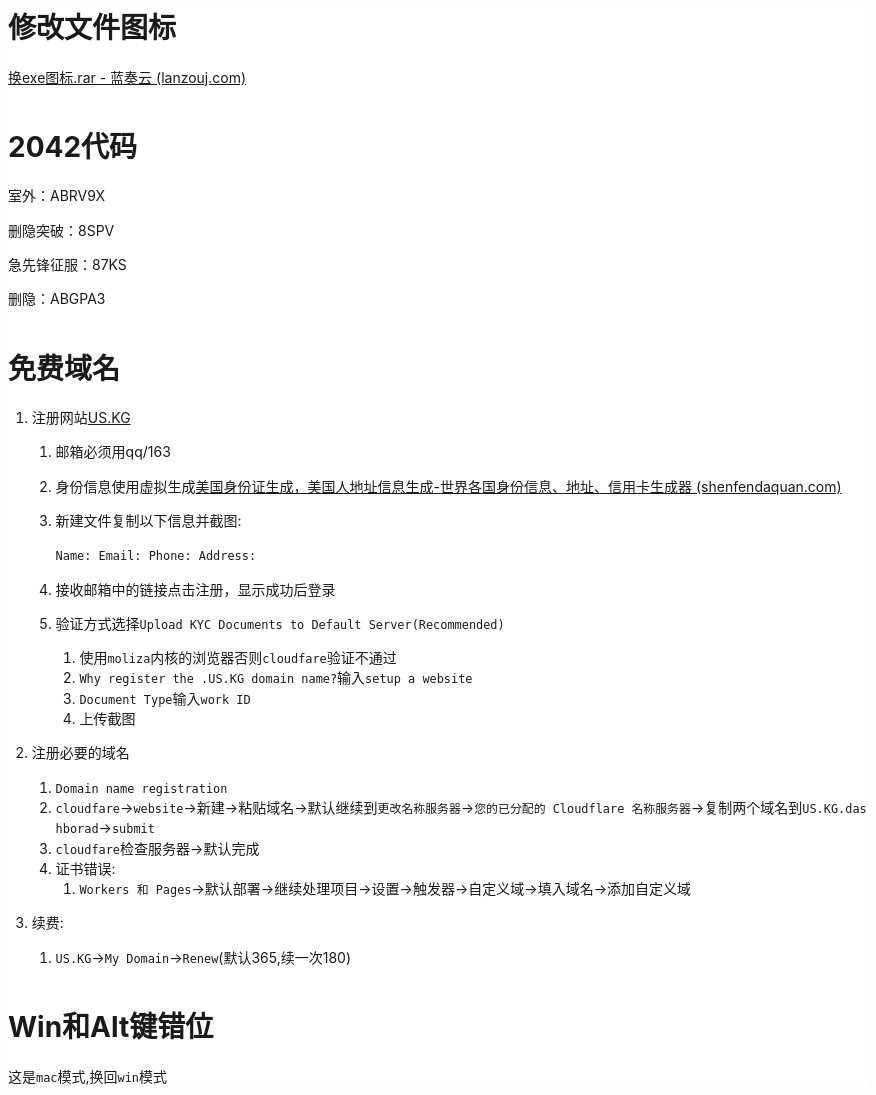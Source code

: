 # 修改文件图标

[换exe图标.rar - 蓝奏云 (lanzouj.com)](https://cn911.lanzouj.com/iY0v4dhq5sj)

# 2042代码

室外：ABRV9X

删隐突破：8SPV

急先锋征服：87KS

删隐：ABGPA3



# 免费域名

1. 注册网站[US.KG](https://register.us.kg/)

   1. 邮箱必须用qq/163

   2. 身份信息使用虚拟生成[美国身份证生成，美国人地址信息生成-世界各国身份信息、地址、信用卡生成器 (shenfendaquan.com)](https://www.shenfendaquan.com/)

   3. 新建文件复制以下信息并截图:

      `Name:
      Email:
      Phone:
      Address:`

   4. 接收邮箱中的链接点击注册，显示成功后登录

   5. 验证方式选择`Upload KYC Documents to Default Server(Recommended)`

      1. 使用`moliza`内核的浏览器否则`cloudfare`验证不通过
      2. `Why register the .US.KG domain name?`输入`setup a website`
      3. `Document Type`输入`work ID`
      4. 上传截图

2. 注册必要的域名
   1. `Domain name registration`
   2. `cloudfare`->`website`->新建->粘贴域名->默认继续到`更改名称服务器`->`您的已分配的 Cloudflare 名称服务器`->复制两个域名到`US.KG.dashborad`->`submit`
   3. `cloudfare`检查服务器->默认完成
   4. 证书错误:
      1. `Workers 和 Pages`->默认部署->继续处理项目->设置->触发器->自定义域->填入域名->添加自定义域
3. 续费:
   1. `US.KG`->`My Domain`->`Renew`(默认365,续一次180)

# Win和Alt键错位

这是`mac`模式,换回`win`模式
